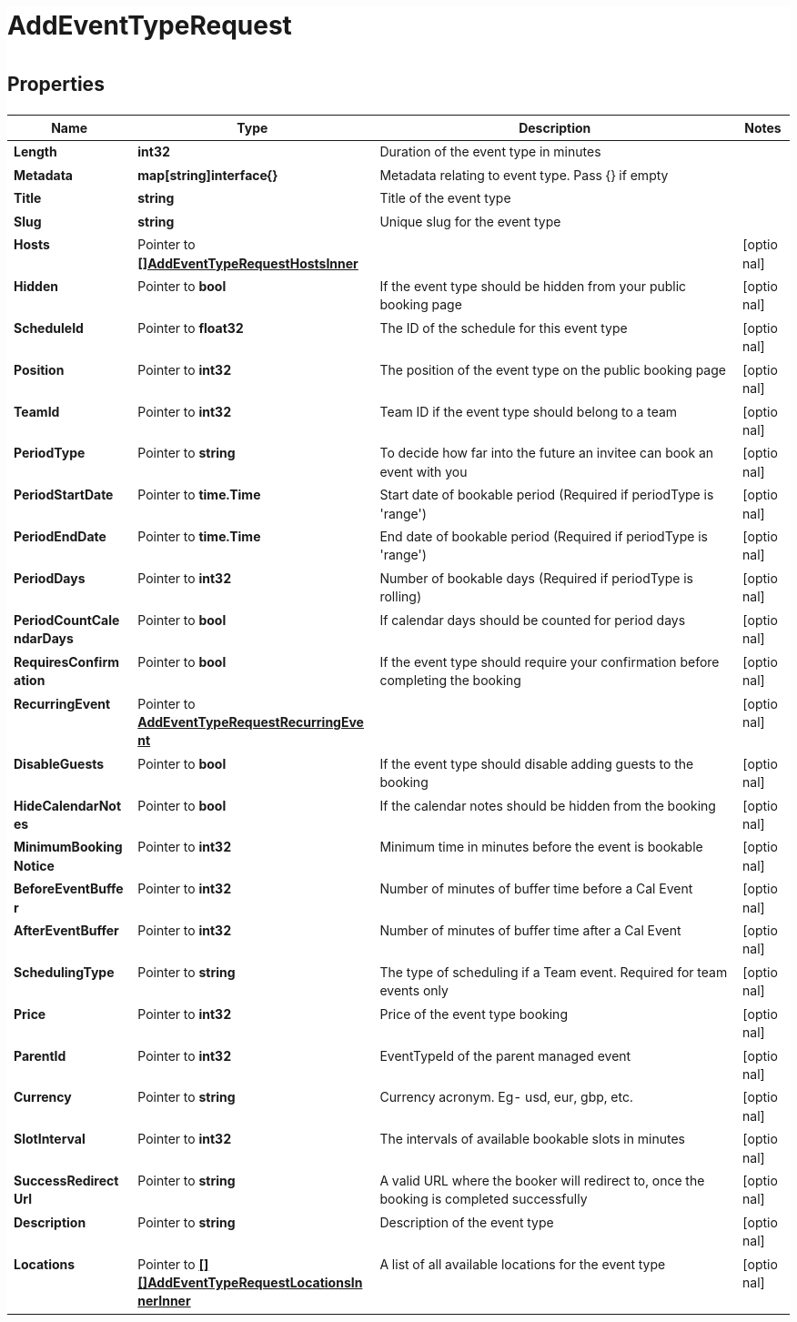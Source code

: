 # AddEventTypeRequest

## Properties

Name | Type | Description | Notes
------------ | ------------- | ------------- | -------------
**Length** | **int32** | Duration of the event type in minutes | 
**Metadata** | **map[string]interface{}** | Metadata relating to event type. Pass {} if empty | 
**Title** | **string** | Title of the event type | 
**Slug** | **string** | Unique slug for the event type | 
**Hosts** | Pointer to [**[]AddEventTypeRequestHostsInner**](AddEventTypeRequestHostsInner.md) |  | [optional] 
**Hidden** | Pointer to **bool** | If the event type should be hidden from your public booking page | [optional] 
**ScheduleId** | Pointer to **float32** | The ID of the schedule for this event type | [optional] 
**Position** | Pointer to **int32** | The position of the event type on the public booking page | [optional] 
**TeamId** | Pointer to **int32** | Team ID if the event type should belong to a team | [optional] 
**PeriodType** | Pointer to **string** | To decide how far into the future an invitee can book an event with you | [optional] 
**PeriodStartDate** | Pointer to **time.Time** | Start date of bookable period (Required if periodType is &#39;range&#39;) | [optional] 
**PeriodEndDate** | Pointer to **time.Time** | End date of bookable period (Required if periodType is &#39;range&#39;) | [optional] 
**PeriodDays** | Pointer to **int32** | Number of bookable days (Required if periodType is rolling) | [optional] 
**PeriodCountCalendarDays** | Pointer to **bool** | If calendar days should be counted for period days | [optional] 
**RequiresConfirmation** | Pointer to **bool** | If the event type should require your confirmation before completing the booking | [optional] 
**RecurringEvent** | Pointer to [**AddEventTypeRequestRecurringEvent**](AddEventTypeRequestRecurringEvent.md) |  | [optional] 
**DisableGuests** | Pointer to **bool** | If the event type should disable adding guests to the booking | [optional] 
**HideCalendarNotes** | Pointer to **bool** | If the calendar notes should be hidden from the booking | [optional] 
**MinimumBookingNotice** | Pointer to **int32** | Minimum time in minutes before the event is bookable | [optional] 
**BeforeEventBuffer** | Pointer to **int32** | Number of minutes of buffer time before a Cal Event | [optional] 
**AfterEventBuffer** | Pointer to **int32** | Number of minutes of buffer time after a Cal Event | [optional] 
**SchedulingType** | Pointer to **string** | The type of scheduling if a Team event. Required for team events only | [optional] 
**Price** | Pointer to **int32** | Price of the event type booking | [optional] 
**ParentId** | Pointer to **int32** | EventTypeId of the parent managed event | [optional] 
**Currency** | Pointer to **string** | Currency acronym. Eg- usd, eur, gbp, etc. | [optional] 
**SlotInterval** | Pointer to **int32** | The intervals of available bookable slots in minutes | [optional] 
**SuccessRedirectUrl** | Pointer to **string** | A valid URL where the booker will redirect to, once the booking is completed successfully | [optional] 
**Description** | Pointer to **string** | Description of the event type | [optional] 
**Locations** | Pointer to [**[][]AddEventTypeRequestLocationsInnerInner**]([]AddEventTypeRequestLocationsInnerInner.md) | A list of all available locations for the event type | [optional] 
